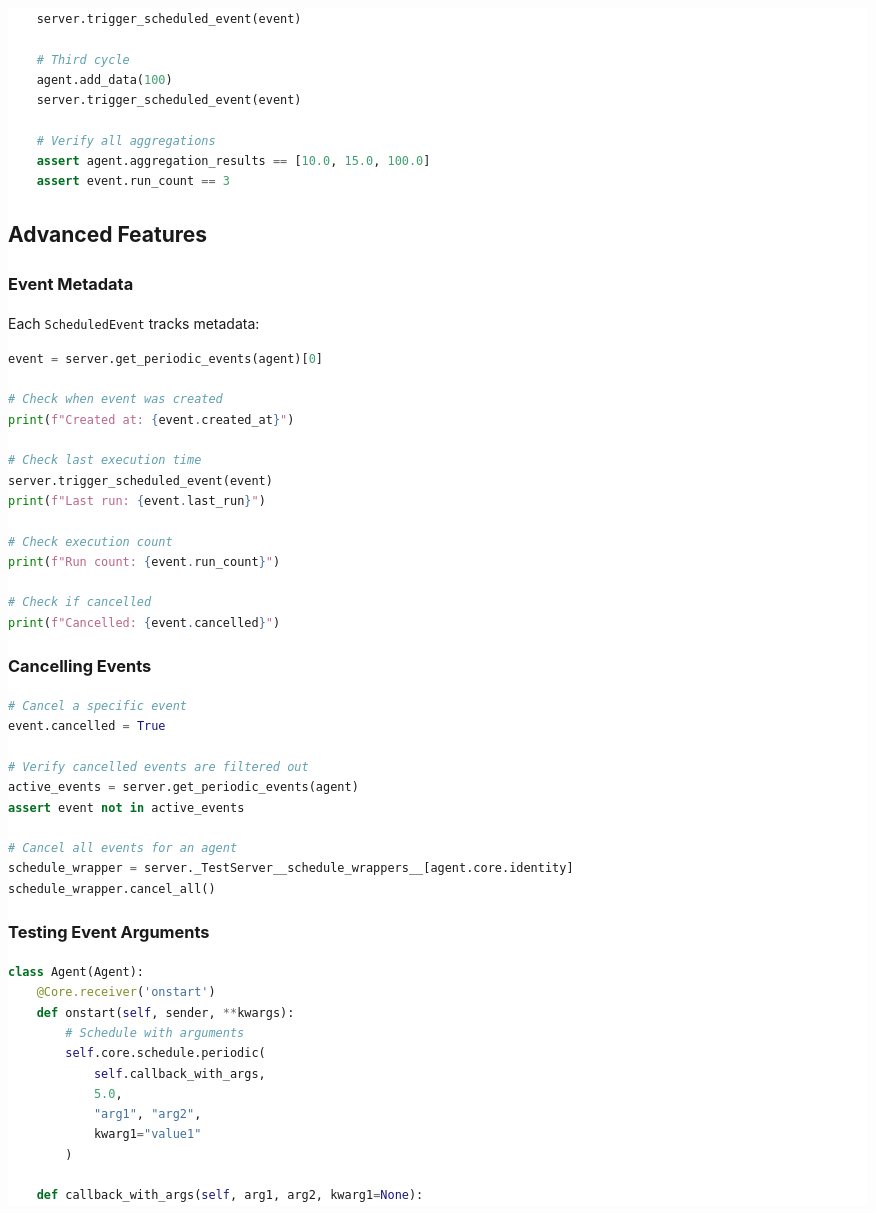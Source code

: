 ```python
    server.trigger_scheduled_event(event)
    
    # Third cycle
    agent.add_data(100)
    server.trigger_scheduled_event(event)
    
    # Verify all aggregations
    assert agent.aggregation_results == [10.0, 15.0, 100.0]
    assert event.run_count == 3
```

## Advanced Features

### Event Metadata

Each `ScheduledEvent` tracks metadata:

```python
event = server.get_periodic_events(agent)[0]

# Check when event was created
print(f"Created at: {event.created_at}")

# Check last execution time
server.trigger_scheduled_event(event)
print(f"Last run: {event.last_run}")

# Check execution count
print(f"Run count: {event.run_count}")

# Check if cancelled
print(f"Cancelled: {event.cancelled}")
```

### Cancelling Events

```python
# Cancel a specific event
event.cancelled = True

# Verify cancelled events are filtered out
active_events = server.get_periodic_events(agent)
assert event not in active_events

# Cancel all events for an agent
schedule_wrapper = server._TestServer__schedule_wrappers__[agent.core.identity]
schedule_wrapper.cancel_all()
```

### Testing Event Arguments

```python
class Agent(Agent):
    @Core.receiver('onstart')
    def onstart(self, sender, **kwargs):
        # Schedule with arguments
        self.core.schedule.periodic(
            self.callback_with_args,
            5.0,
            "arg1", "arg2",
            kwarg1="value1"
        )
    
    def callback_with_args(self, arg1, arg2, kwarg1=None):
```